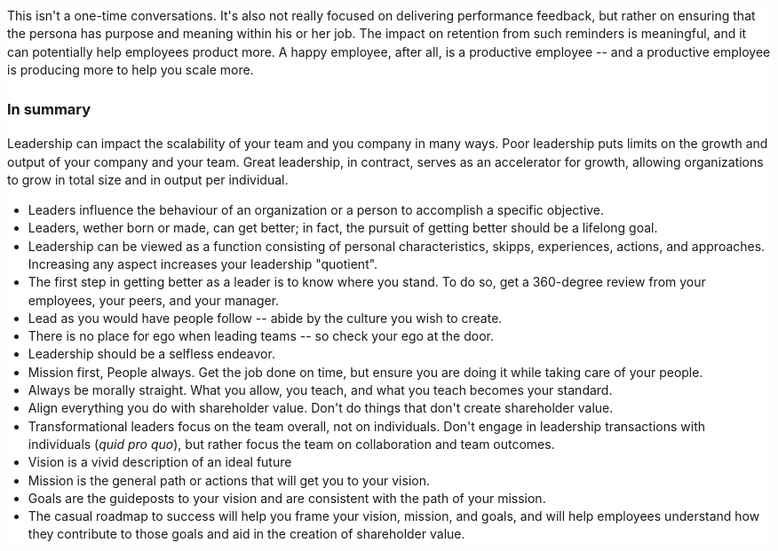 This isn't a one-time conversations. It's also not really focused on delivering performance feedback, but rather on ensuring that the persona has purpose and meaning within his or her job. The impact on retention from such reminders is meaningful, and it can potentially help employees product more. A happy employee, after all, is a productive employee -- and a productive employee is producing more to help you scale more.


### In summary

Leadership can impact the scalability of your team and you company in many ways. Poor leadership puts limits on the growth and output of your company and your team. Great leadership, in contract, serves as an accelerator for growth, allowing organizations to grow in total size and in output per individual.

* Leaders influence the behaviour of an organization or a person to accomplish a specific objective.
* Leaders, wether born or made, can get better; in fact, the pursuit of getting better should be a lifelong goal.
* Leadership can be viewed as a function consisting of personal characteristics, skipps, experiences, actions, and approaches. Increasing any aspect increases your leadership "quotient".
* The first step in getting better as a leader is to know where you stand. To do so, get a 360-degree review from your employees, your peers, and your manager. 
* Lead as you would have people follow -- abide by the culture you wish to create.
* There is no place for ego when leading teams -- so check your ego at the door.
* Leadership should be a selfless endeavor.
* Mission first, People always. Get the job done on time, but ensure you are doing it while taking care of your people.
* Always be morally straight. What you allow, you teach, and what you teach becomes your standard.
* Align everything you do with shareholder value. Don't do things that don't create shareholder value.
* Transformational leaders focus on the team overall, not on individuals. Don't engage in leadership transactions with individuals (_quid pro quo_), but rather focus the team on collaboration and team outcomes.
* Vision is a vivid description of an ideal future
* Mission is the general path or actions that will get you to your vision. 
* Goals are the guideposts to your vision and are consistent with the path of your mission. 
* The casual roadmap to success will help you frame your vision, mission, and goals, and will help employees understand how they contribute to those goals and aid in the creation of shareholder value.
